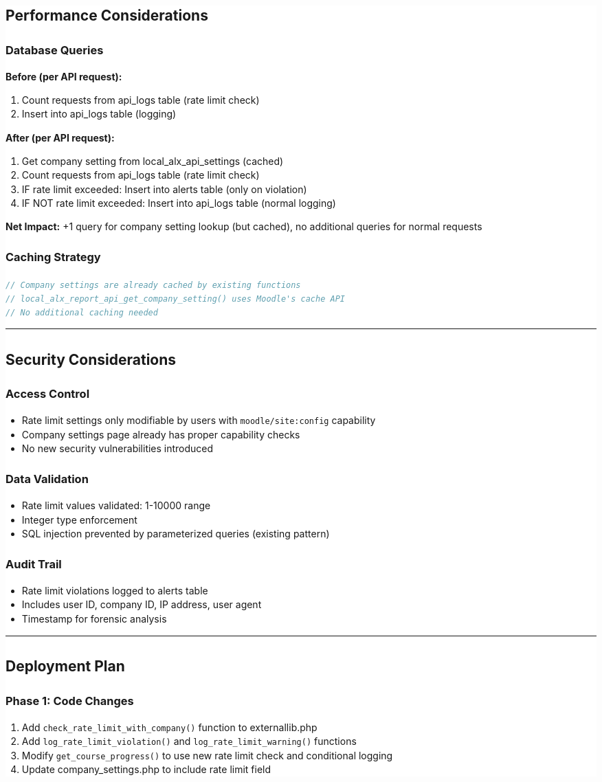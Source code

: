 
## Performance Considerations

### Database Queries

**Before (per API request):**
1. Count requests from api_logs table (rate limit check)
2. Insert into api_logs table (logging)

**After (per API request):**
1. Get company setting from local_alx_api_settings (cached)
2. Count requests from api_logs table (rate limit check)
3. IF rate limit exceeded: Insert into alerts table (only on violation)
4. IF NOT rate limit exceeded: Insert into api_logs table (normal logging)

**Net Impact:** +1 query for company setting lookup (but cached), no additional queries for normal requests

### Caching Strategy

```php
// Company settings are already cached by existing functions
// local_alx_report_api_get_company_setting() uses Moodle's cache API
// No additional caching needed
```

---

## Security Considerations

### Access Control
- Rate limit settings only modifiable by users with `moodle/site:config` capability
- Company settings page already has proper capability checks
- No new security vulnerabilities introduced

### Data Validation
- Rate limit values validated: 1-10000 range
- Integer type enforcement
- SQL injection prevented by parameterized queries (existing pattern)

### Audit Trail
- Rate limit violations logged to alerts table
- Includes user ID, company ID, IP address, user agent
- Timestamp for forensic analysis

---

## Deployment Plan

### Phase 1: Code Changes
1. Add `check_rate_limit_with_company()` function to externallib.php
2. Add `log_rate_limit_violation()` and `log_rate_limit_warning()` functions
3. Modify `get_course_progress()` to use new rate limit check and conditional logging
4. Update company_settings.php to include rate limit field
